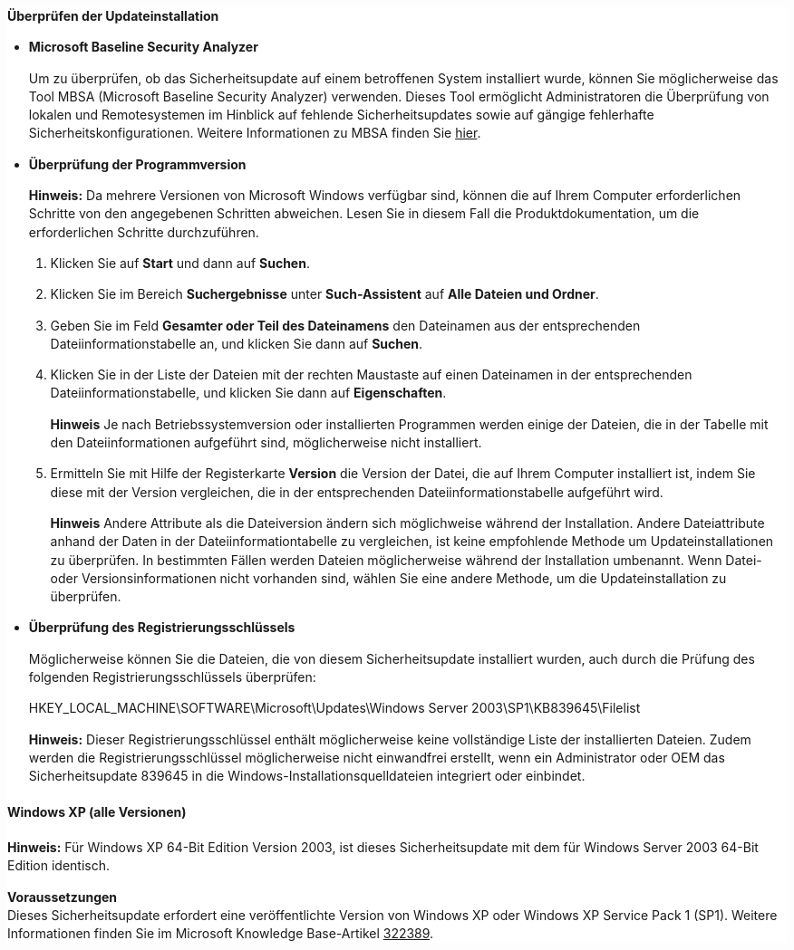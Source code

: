 **Überprüfen der Updateinstallation**
  
-   **Microsoft Baseline Security Analyzer**
  
    Um zu überprüfen, ob das Sicherheitsupdate auf einem betroffenen System installiert wurde, können Sie möglicherweise das Tool MBSA (Microsoft Baseline Security Analyzer) verwenden. Dieses Tool ermöglicht Administratoren die Überprüfung von lokalen und Remotesystemen im Hinblick auf fehlende Sicherheitsupdates sowie auf gängige fehlerhafte Sicherheitskonfigurationen. Weitere Informationen zu MBSA finden Sie [hier](https://www.microsoft.com/germany/technet/sicherheit/tools/default.mspx).
  
-   **Überprüfung der Programmversion**
  
    **Hinweis:** Da mehrere Versionen von Microsoft Windows verfügbar sind, können die auf Ihrem Computer erforderlichen Schritte von den angegebenen Schritten abweichen. Lesen Sie in diesem Fall die Produktdokumentation, um die erforderlichen Schritte durchzuführen.
  
    1.  Klicken Sie auf **Start** und dann auf **Suchen**.  
    2.  Klicken Sie im Bereich **Suchergebnisse** unter **Such-Assistent** auf **Alle Dateien und Ordner**.  
    3.  Geben Sie im Feld **Gesamter oder Teil des Dateinamens** den Dateinamen aus der entsprechenden Dateiinformationstabelle an, und klicken Sie dann auf **Suchen**.  
    4.  Klicken Sie in der Liste der Dateien mit der rechten Maustaste auf einen Dateinamen in der entsprechenden Dateiinformationstabelle, und klicken Sie dann auf **Eigenschaften**.
  
        **Hinweis** Je nach Betriebssystemversion oder installierten Programmen werden einige der Dateien, die in der Tabelle mit den Dateiinformationen aufgeführt sind, möglicherweise nicht installiert.
  
    5.  Ermitteln Sie mit Hilfe der Registerkarte **Version** die Version der Datei, die auf Ihrem Computer installiert ist, indem Sie diese mit der Version vergleichen, die in der entsprechenden Dateiinformationstabelle aufgeführt wird.
  
        **Hinweis** Andere Attribute als die Dateiversion ändern sich möglichweise während der Installation. Andere Dateiattribute anhand der Daten in der Dateiinformationtabelle zu vergleichen, ist keine empfohlende Methode um Updateinstallationen zu überprüfen. In bestimmten Fällen werden Dateien möglicherweise während der Installation umbenannt. Wenn Datei- oder Versionsinformationen nicht vorhanden sind, wählen Sie eine andere Methode, um die Updateinstallation zu überprüfen.
  
-   **Überprüfung des Registrierungsschlüssels**
  
    Möglicherweise können Sie die Dateien, die von diesem Sicherheitsupdate installiert wurden, auch durch die Prüfung des folgenden Registrierungsschlüssels überprüfen:
  
    HKEY\_LOCAL\_MACHINE\\SOFTWARE\\Microsoft\\Updates\\Windows Server 2003\\SP1\\KB839645\\Filelist
  
    **Hinweis:** Dieser Registrierungsschlüssel enthält möglicherweise keine vollständige Liste der installierten Dateien. Zudem werden die Registrierungsschlüssel möglicherweise nicht einwandfrei erstellt, wenn ein Administrator oder OEM das Sicherheitsupdate 839645 in die Windows-Installationsquelldateien integriert oder einbindet.
  
#### Windows XP (alle Versionen)
  
**Hinweis:** Für Windows XP 64-Bit Edition Version 2003, ist dieses Sicherheitsupdate mit dem für Windows Server 2003 64-Bit Edition identisch.
  
**Voraussetzungen**  
Dieses Sicherheitsupdate erfordert eine veröffentlichte Version von Windows XP oder Windows XP Service Pack 1 (SP1). Weitere Informationen finden Sie im Microsoft Knowledge Base-Artikel [322389](https://support.microsoft.com/default.aspx?scid=kb;de;322389).
  